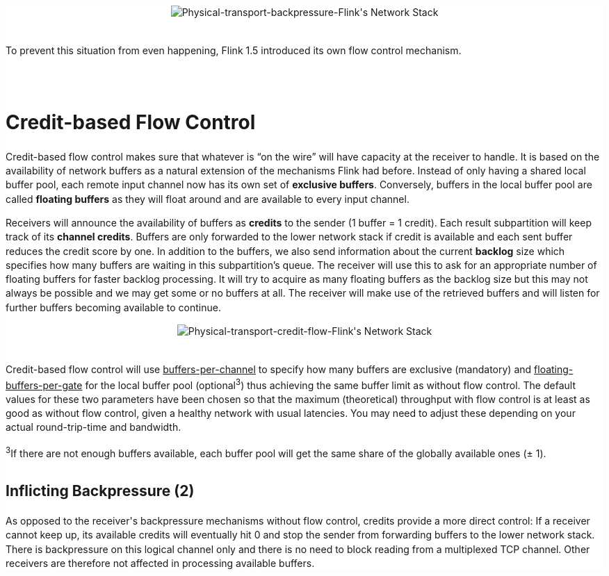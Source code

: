 <center>
<img src="{{ site.baseurl }}/img/blog/2019-06-05-network-stack/flink-network-stack3.png" width="700px" alt="Physical-transport-backpressure-Flink's Network Stack"/>
</center>
<br>

To prevent this situation from even happening, Flink 1.5 introduced its own flow control mechanism.

<br>

# Credit-based Flow Control

Credit-based flow control makes sure that whatever is “on the wire” will have capacity at the receiver to handle. It is based on the availability of network buffers as a natural extension of the mechanisms Flink had before. Instead of only having a shared local buffer pool, each remote input channel now has its own set of **exclusive buffers**. Conversely, buffers in the local buffer pool are called **floating buffers** as they will float around and are available to every input channel.

Receivers will announce the availability of buffers as **credits** to the sender (1 buffer = 1 credit). Each result subpartition will keep track of its **channel credits**. Buffers are only forwarded to the lower network stack if credit is available and each sent buffer reduces the credit score by one. In addition to the buffers, we also send information about the current **backlog** size which specifies how many buffers are waiting in this subpartition’s queue. The receiver will use this to ask for an appropriate number of floating buffers for faster backlog processing. It will try to acquire as many floating buffers as the backlog size but this may not always be possible and we may get some or no buffers at all. The receiver will make use of the retrieved buffers and will listen for further buffers becoming available to continue.
<br>

<center>
<img src="{{ site.baseurl }}/img/blog/2019-06-05-network-stack/flink-network-stack4.png" width="700px" alt="Physical-transport-credit-flow-Flink's Network Stack"/>
</center>
<br>

Credit-based flow control will use [buffers-per-channel](https://ci.apache.org/projects/flink/flink-docs-release-1.8/ops/config.html#taskmanager-network-memory-buffers-per-channel) to specify how many buffers are exclusive (mandatory) and [floating-buffers-per-gate](https://ci.apache.org/projects/flink/flink-docs-release-1.8/ops/config.html#taskmanager-network-memory-floating-buffers-per-gate) for the local buffer pool (optional<sup>3</sup>) thus achieving the same buffer limit as without flow control. The default values for these two parameters have been chosen so that the maximum (theoretical) throughput with flow control is at least as good as without flow control, given a healthy network with usual latencies. You may need to adjust these depending on your actual round-trip-time and bandwidth.
<br>

<sup>3</sup>If there are not enough buffers available, each buffer pool will get the same share of the globally available ones (± 1).

## Inflicting Backpressure (2)

As opposed to the receiver's backpressure mechanisms without flow control, credits provide a more direct control: If a receiver cannot keep up, its available credits will eventually hit 0 and stop the sender from forwarding buffers to the lower network stack. There is backpressure on this logical channel only and there is no need to block reading from a multiplexed TCP channel. Other receivers are therefore not affected in processing available buffers.
